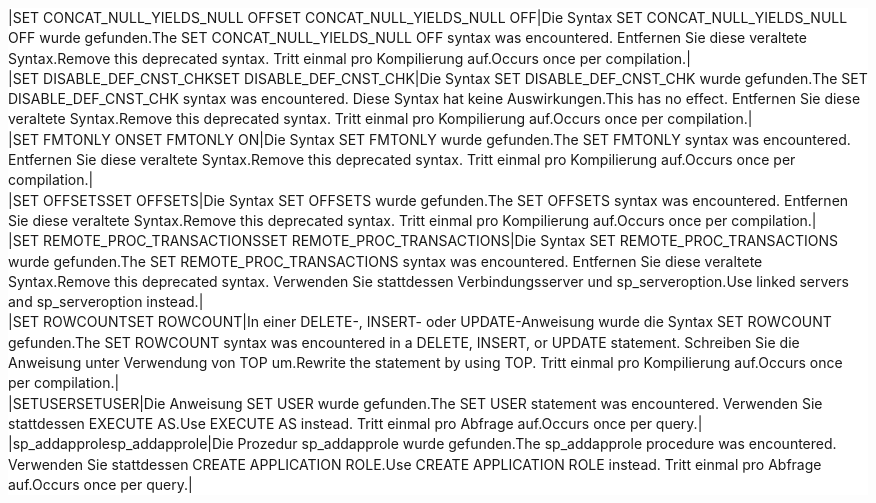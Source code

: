 |<span data-ttu-id="4840e-460">SET CONCAT_NULL_YIELDS_NULL OFF</span><span class="sxs-lookup"><span data-stu-id="4840e-460">SET CONCAT_NULL_YIELDS_NULL OFF</span></span>|<span data-ttu-id="4840e-461">Die Syntax SET CONCAT_NULL_YIELDS_NULL OFF wurde gefunden.</span><span class="sxs-lookup"><span data-stu-id="4840e-461">The SET CONCAT_NULL_YIELDS_NULL OFF syntax was encountered.</span></span> <span data-ttu-id="4840e-462">Entfernen Sie diese veraltete Syntax.</span><span class="sxs-lookup"><span data-stu-id="4840e-462">Remove this deprecated syntax.</span></span> <span data-ttu-id="4840e-463">Tritt einmal pro Kompilierung auf.</span><span class="sxs-lookup"><span data-stu-id="4840e-463">Occurs once per compilation.</span></span>|  
|<span data-ttu-id="4840e-464">SET DISABLE_DEF_CNST_CHK</span><span class="sxs-lookup"><span data-stu-id="4840e-464">SET DISABLE_DEF_CNST_CHK</span></span>|<span data-ttu-id="4840e-465">Die Syntax SET DISABLE_DEF_CNST_CHK wurde gefunden.</span><span class="sxs-lookup"><span data-stu-id="4840e-465">The SET DISABLE_DEF_CNST_CHK syntax was encountered.</span></span> <span data-ttu-id="4840e-466">Diese Syntax hat keine Auswirkungen.</span><span class="sxs-lookup"><span data-stu-id="4840e-466">This has no effect.</span></span> <span data-ttu-id="4840e-467">Entfernen Sie diese veraltete Syntax.</span><span class="sxs-lookup"><span data-stu-id="4840e-467">Remove this deprecated syntax.</span></span> <span data-ttu-id="4840e-468">Tritt einmal pro Kompilierung auf.</span><span class="sxs-lookup"><span data-stu-id="4840e-468">Occurs once per compilation.</span></span>|  
|<span data-ttu-id="4840e-469">SET FMTONLY ON</span><span class="sxs-lookup"><span data-stu-id="4840e-469">SET FMTONLY ON</span></span>|<span data-ttu-id="4840e-470">Die Syntax SET FMTONLY wurde gefunden.</span><span class="sxs-lookup"><span data-stu-id="4840e-470">The SET FMTONLY syntax was encountered.</span></span> <span data-ttu-id="4840e-471">Entfernen Sie diese veraltete Syntax.</span><span class="sxs-lookup"><span data-stu-id="4840e-471">Remove this deprecated syntax.</span></span> <span data-ttu-id="4840e-472">Tritt einmal pro Kompilierung auf.</span><span class="sxs-lookup"><span data-stu-id="4840e-472">Occurs once per compilation.</span></span>|  
|<span data-ttu-id="4840e-473">SET OFFSETS</span><span class="sxs-lookup"><span data-stu-id="4840e-473">SET OFFSETS</span></span>|<span data-ttu-id="4840e-474">Die Syntax SET OFFSETS wurde gefunden.</span><span class="sxs-lookup"><span data-stu-id="4840e-474">The SET OFFSETS syntax was encountered.</span></span> <span data-ttu-id="4840e-475">Entfernen Sie diese veraltete Syntax.</span><span class="sxs-lookup"><span data-stu-id="4840e-475">Remove this deprecated syntax.</span></span> <span data-ttu-id="4840e-476">Tritt einmal pro Kompilierung auf.</span><span class="sxs-lookup"><span data-stu-id="4840e-476">Occurs once per compilation.</span></span>|  
|<span data-ttu-id="4840e-477">SET REMOTE_PROC_TRANSACTIONS</span><span class="sxs-lookup"><span data-stu-id="4840e-477">SET REMOTE_PROC_TRANSACTIONS</span></span>|<span data-ttu-id="4840e-478">Die Syntax SET REMOTE_PROC_TRANSACTIONS wurde gefunden.</span><span class="sxs-lookup"><span data-stu-id="4840e-478">The SET REMOTE_PROC_TRANSACTIONS syntax was encountered.</span></span> <span data-ttu-id="4840e-479">Entfernen Sie diese veraltete Syntax.</span><span class="sxs-lookup"><span data-stu-id="4840e-479">Remove this deprecated syntax.</span></span> <span data-ttu-id="4840e-480">Verwenden Sie stattdessen Verbindungsserver und sp_serveroption.</span><span class="sxs-lookup"><span data-stu-id="4840e-480">Use linked servers and sp_serveroption instead.</span></span>|  
|<span data-ttu-id="4840e-481">SET ROWCOUNT</span><span class="sxs-lookup"><span data-stu-id="4840e-481">SET ROWCOUNT</span></span>|<span data-ttu-id="4840e-482">In einer DELETE-, INSERT- oder UPDATE-Anweisung wurde die Syntax SET ROWCOUNT gefunden.</span><span class="sxs-lookup"><span data-stu-id="4840e-482">The SET ROWCOUNT syntax was encountered in a DELETE, INSERT, or UPDATE statement.</span></span> <span data-ttu-id="4840e-483">Schreiben Sie die Anweisung unter Verwendung von TOP um.</span><span class="sxs-lookup"><span data-stu-id="4840e-483">Rewrite the statement by using TOP.</span></span> <span data-ttu-id="4840e-484">Tritt einmal pro Kompilierung auf.</span><span class="sxs-lookup"><span data-stu-id="4840e-484">Occurs once per compilation.</span></span>|  
|<span data-ttu-id="4840e-485">SETUSER</span><span class="sxs-lookup"><span data-stu-id="4840e-485">SETUSER</span></span>|<span data-ttu-id="4840e-486">Die Anweisung SET USER wurde gefunden.</span><span class="sxs-lookup"><span data-stu-id="4840e-486">The SET USER statement was encountered.</span></span> <span data-ttu-id="4840e-487">Verwenden Sie stattdessen EXECUTE AS.</span><span class="sxs-lookup"><span data-stu-id="4840e-487">Use EXECUTE AS instead.</span></span> <span data-ttu-id="4840e-488">Tritt einmal pro Abfrage auf.</span><span class="sxs-lookup"><span data-stu-id="4840e-488">Occurs once per query.</span></span>|  
|<span data-ttu-id="4840e-489">sp_addapprole</span><span class="sxs-lookup"><span data-stu-id="4840e-489">sp_addapprole</span></span>|<span data-ttu-id="4840e-490">Die Prozedur sp_addapprole wurde gefunden.</span><span class="sxs-lookup"><span data-stu-id="4840e-490">The sp_addapprole procedure was encountered.</span></span> <span data-ttu-id="4840e-491">Verwenden Sie stattdessen CREATE APPLICATION ROLE.</span><span class="sxs-lookup"><span data-stu-id="4840e-491">Use CREATE APPLICATION ROLE instead.</span></span> <span data-ttu-id="4840e-492">Tritt einmal pro Abfrage auf.</span><span class="sxs-lookup"><span data-stu-id="4840e-492">Occurs once per query.</span></span>|  